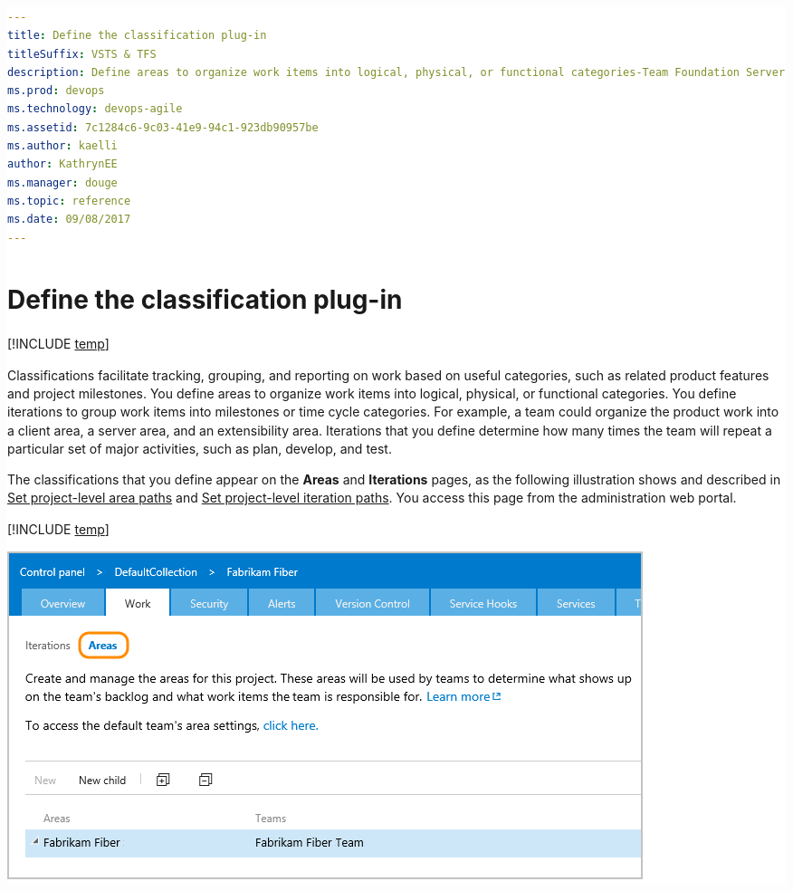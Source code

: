 ```yaml
---
title: Define the classification plug-in 
titleSuffix: VSTS & TFS
description: Define areas to organize work items into logical, physical, or functional categories-Team Foundation Server
ms.prod: devops
ms.technology: devops-agile
ms.assetid: 7c1284c6-9c03-41e9-94c1-923db90957be
ms.author: kaelli
author: KathrynEE
ms.manager: douge
ms.topic: reference
ms.date: 09/08/2017
---
```



# Define the classification plug-in

[!INCLUDE [temp](../../../_shared/customization-phase-0-and-1-plus-version-header.md)]

Classifications facilitate tracking, grouping, and reporting on work based on useful categories, such as related product features and project milestones. You define areas to organize work items into logical, physical, or functional categories. You define iterations to group work items into milestones or time cycle categories. For example, a team could organize the product work into a client area, a server area, and an extensibility area. Iterations that you define determine how many times the team will repeat a particular set of major activities, such as plan, develop, and test.  
  
The classifications that you define appear on the **Areas** and **Iterations** pages, as the following illustration shows and described in [Set project-level area paths](../../../../organizations/settings/set-area-paths.md) and [Set project-level iteration paths](../../../../organizations/settings/set-iteration-paths-sprints.md). You access this page from the administration web portal.  
  
[!INCLUDE [temp](../../../_shared/image-differences.md)]

<img src="../../_img/mareas-work-areas-admin-page.png" alt="Areas, defaults defined for project" style="border: 1px solid #C3C3C3;" /> 
